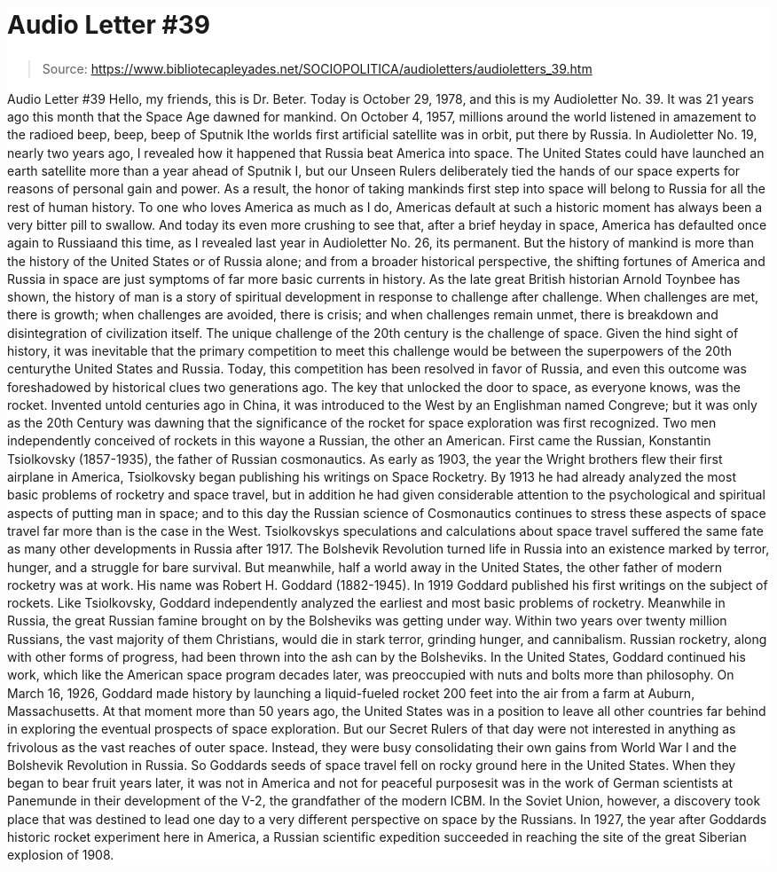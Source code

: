 # Audio Letter #39

> Source: https://www.bibliotecapleyades.net/SOCIOPOLITICA/audioletters/audioletters_39.htm

Audio Letter #39
Hello, my friends, this is Dr. Beter. Today is October 29, 1978, and this is my Audioletter No. 39.
It was 21 years ago this month that the Space Age dawned for mankind. On October 4, 1957, millions around the world listened in amazement to the radioed beep, beep, beep of Sputnik Ithe worlds first artificial satellite was in orbit, put there by Russia. In Audioletter No. 19, nearly two years ago, I revealed how it happened that Russia beat America into space. The United States could have launched an earth satellite more than a year ahead of Sputnik I, but our Unseen Rulers deliberately tied the hands of our space experts for reasons of personal gain and power. As a result, the honor of taking mankinds first step into space will belong to Russia for all the rest of human history. To one who loves America as much as I do, Americas default at such a historic moment has always been a very bitter pill to swallow. And today its even more crushing to see that, after a brief heyday in space, America has defaulted once again to Russiaand this time, as I revealed last year in Audioletter No. 26, its permanent.
But the history of mankind is more than the history of the United States or of Russia alone; and from a broader historical perspective, the shifting fortunes of America and Russia in space are just symptoms of far more basic currents in history. As the late great British historian Arnold Toynbee has shown, the history of man is a story of spiritual development in response to challenge after challenge. When challenges are met, there is growth; when challenges are avoided, there is crisis; and when challenges remain unmet, there is breakdown and disintegration of civilization itself.
The unique challenge of the 20th century is the challenge of space. Given the hind sight of history, it was inevitable that the primary competition to meet this challenge would be between the superpowers of the 20th centurythe United States and Russia. Today, this competition has been resolved in favor of Russia, and even this outcome was foreshadowed by historical clues two generations ago. The key that unlocked the door to space, as everyone knows, was the rocket. Invented untold centuries ago in China, it was introduced to the West by an Englishman named Congreve; but it was only as the 20th Century was dawning that the significance of the rocket for space exploration was first recognized. Two men independently conceived of rockets in this wayone a Russian, the other an American. First came the Russian, Konstantin Tsiolkovsky (1857-1935), the father of Russian cosmonautics. As early as 1903, the year the Wright brothers flew their first airplane in America, Tsiolkovsky began publishing his writings on Space Rocketry. By 1913 he had already analyzed the most basic problems of rocketry and space travel, but in addition he had given considerable attention to the psychological and spiritual aspects of putting man in space; and to this day the Russian science of Cosmonautics continues to stress these aspects of space travel far more than is the case in the West.
Tsiolkovskys speculations and calculations about space travel suffered the same fate as many other developments in Russia after 1917. The Bolshevik Revolution turned life in Russia into an existence marked by terror, hunger, and a struggle for bare survival. But meanwhile, half a world away in the United States, the other father of modern rocketry was at work. His name was Robert H. Goddard (1882-1945). In 1919 Goddard published his first writings on the subject of rockets. Like Tsiolkovsky, Goddard independently analyzed the earliest and most basic problems of rocketry. Meanwhile in Russia, the great Russian famine brought on by the Bolsheviks was getting under way. Within two years over twenty million Russians, the vast majority of them Christians, would die in stark terror, grinding hunger, and cannibalism. Russian rocketry, along with other forms of progress, had been thrown into the ash can by the Bolsheviks. In the United States, Goddard continued his work, which like the American space program decades later, was preoccupied with nuts and bolts more than philosophy.
On March 16, 1926, Goddard made history by launching a liquid-fueled rocket 200 feet into the air from a farm at Auburn, Massachusetts. At that moment more than 50 years ago, the United States was in a position to leave all other countries far behind in exploring the eventual prospects of space exploration. But our Secret Rulers of that day were not interested in anything as frivolous as the vast reaches of outer space. Instead, they were busy consolidating their own gains from World War I and the Bolshevik Revolution in Russia. So Goddards seeds of space travel fell on rocky ground here in the United States. When they began to bear fruit years later, it was not in America and not for peaceful purposesit was in the work of German scientists at Panemunde in their development of the V-2, the grandfather of the modern ICBM. In the Soviet Union, however, a discovery took place that was destined to lead one day to a very different perspective on space by the Russians. In 1927, the year after Goddards historic rocket experiment here in America, a Russian scientific expedition succeeded in reaching the site of the great Siberian explosion of 1908.